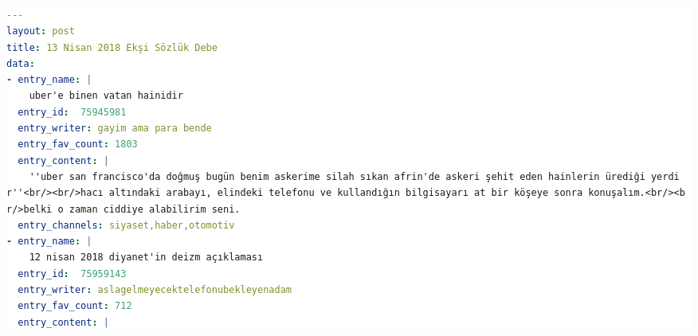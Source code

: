 ```yaml
---
layout: post
title: 13 Nisan 2018 Ekşi Sözlük Debe
data:
- entry_name: |
    uber'e binen vatan hainidir
  entry_id:  75945981
  entry_writer: gayim ama para bende
  entry_fav_count: 1803
  entry_content: |
    ''uber san francisco'da doğmuş bugün benim askerime silah sıkan afrin'de askeri şehit eden hainlerin ürediği yerdir''<br/><br/>hacı altındaki arabayı, elindeki telefonu ve kullandığın bilgisayarı at bir köşeye sonra konuşalım.<br/><br/>belki o zaman ciddiye alabilirim seni.
  entry_channels: siyaset,haber,otomotiv
- entry_name: |
    12 nisan 2018 diyanet'in deizm açıklaması
  entry_id:  75959143
  entry_writer: aslagelmeyecektelefonubekleyenadam
  entry_fav_count: 712
  entry_content: |
```